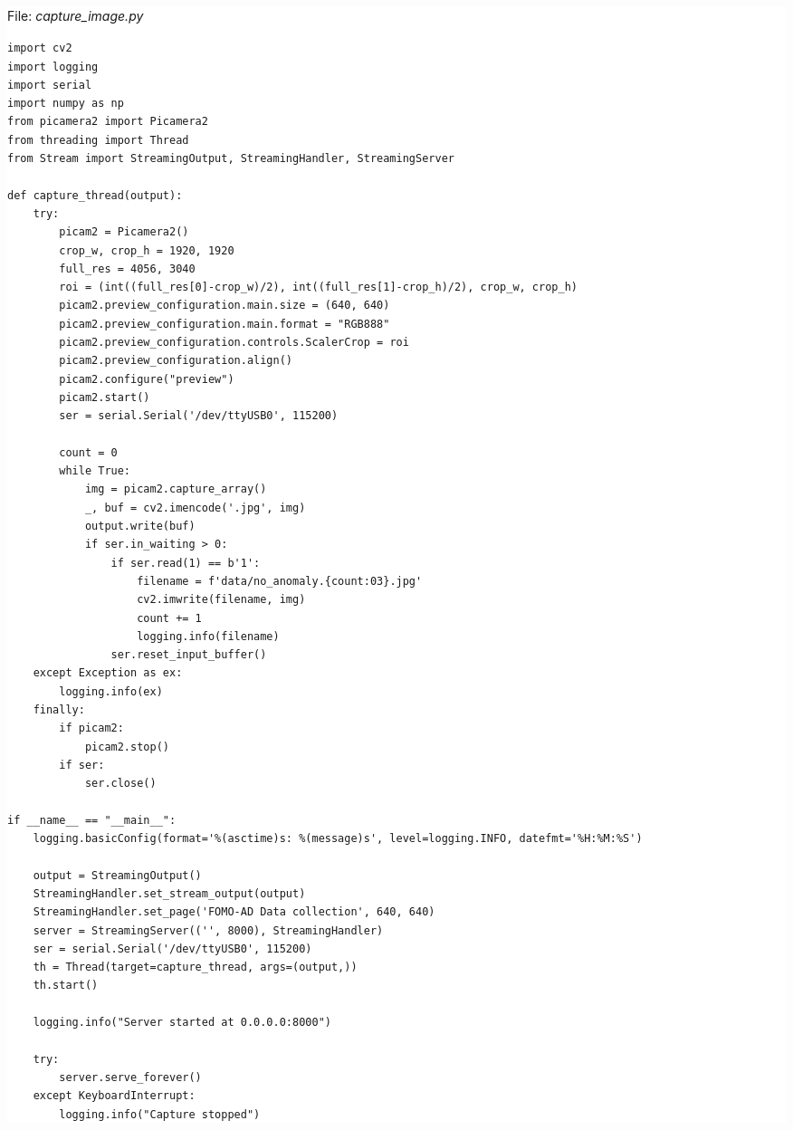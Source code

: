 File: *capture_image.py*

```
import cv2
import logging
import serial
import numpy as np
from picamera2 import Picamera2
from threading import Thread
from Stream import StreamingOutput, StreamingHandler, StreamingServer

def capture_thread(output):
    try:
        picam2 = Picamera2()
        crop_w, crop_h = 1920, 1920
        full_res = 4056, 3040
        roi = (int((full_res[0]-crop_w)/2), int((full_res[1]-crop_h)/2), crop_w, crop_h)
        picam2.preview_configuration.main.size = (640, 640)
        picam2.preview_configuration.main.format = "RGB888"
        picam2.preview_configuration.controls.ScalerCrop = roi
        picam2.preview_configuration.align()
        picam2.configure("preview")
        picam2.start()
        ser = serial.Serial('/dev/ttyUSB0', 115200)
 
        count = 0
        while True:
            img = picam2.capture_array()
            _, buf = cv2.imencode('.jpg', img)
            output.write(buf)
            if ser.in_waiting > 0:
                if ser.read(1) == b'1':
                    filename = f'data/no_anomaly.{count:03}.jpg'
                    cv2.imwrite(filename, img)
                    count += 1
                    logging.info(filename)
                ser.reset_input_buffer()
    except Exception as ex:
        logging.info(ex)
    finally:
        if picam2:
            picam2.stop()
        if ser:
            ser.close()

if __name__ == "__main__":
    logging.basicConfig(format='%(asctime)s: %(message)s', level=logging.INFO, datefmt='%H:%M:%S')

    output = StreamingOutput()
    StreamingHandler.set_stream_output(output)
    StreamingHandler.set_page('FOMO-AD Data collection', 640, 640)
    server = StreamingServer(('', 8000), StreamingHandler)
    ser = serial.Serial('/dev/ttyUSB0', 115200)
    th = Thread(target=capture_thread, args=(output,))
    th.start()

    logging.info("Server started at 0.0.0.0:8000")

    try:
        server.serve_forever()
    except KeyboardInterrupt:
        logging.info("Capture stopped")
```
